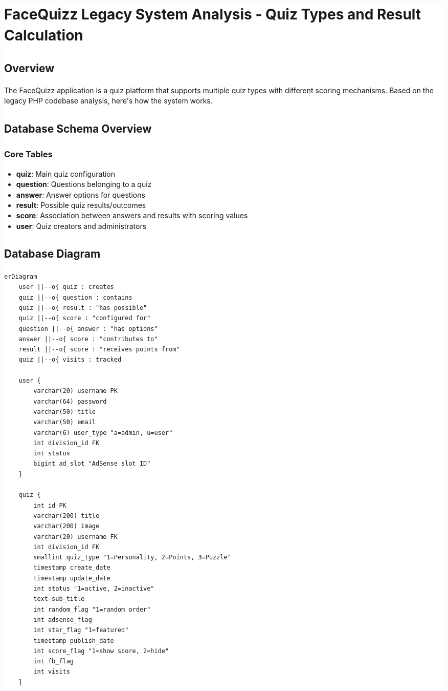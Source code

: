 # FaceQuizz Legacy System Analysis - Quiz Types and Result Calculation

## Overview

The FaceQuizz application is a quiz platform that supports multiple quiz types with different scoring mechanisms. Based on the legacy PHP codebase analysis, here's how the system works.

## Database Schema Overview

### Core Tables
- **quiz**: Main quiz configuration
- **question**: Questions belonging to a quiz
- **answer**: Answer options for questions
- **result**: Possible quiz results/outcomes
- **score**: Association between answers and results with scoring values
- **user**: Quiz creators and administrators

## Database Diagram

```mermaid
erDiagram
    user ||--o{ quiz : creates
    quiz ||--o{ question : contains
    quiz ||--o{ result : "has possible"
    quiz ||--o{ score : "configured for"
    question ||--o{ answer : "has options"
    answer ||--o{ score : "contributes to"
    result ||--o{ score : "receives points from"
    quiz ||--o{ visits : tracked
    
    user {
        varchar(20) username PK
        varchar(64) password
        varchar(50) title
        varchar(50) email
        varchar(6) user_type "a=admin, u=user"
        int division_id FK
        int status
        bigint ad_slot "AdSense slot ID"
    }
    
    quiz {
        int id PK
        varchar(200) title
        varchar(200) image
        varchar(20) username FK
        int division_id FK
        smallint quiz_type "1=Personality, 2=Points, 3=Puzzle"
        timestamp create_date
        timestamp update_date
        int status "1=active, 2=inactive"
        text sub_title
        int random_flag "1=random order"
        int adsense_flag
        int star_flag "1=featured"
        timestamp publish_date
        int score_flag "1=show score, 2=hide"
        int fb_flag
        int visits
    }
```